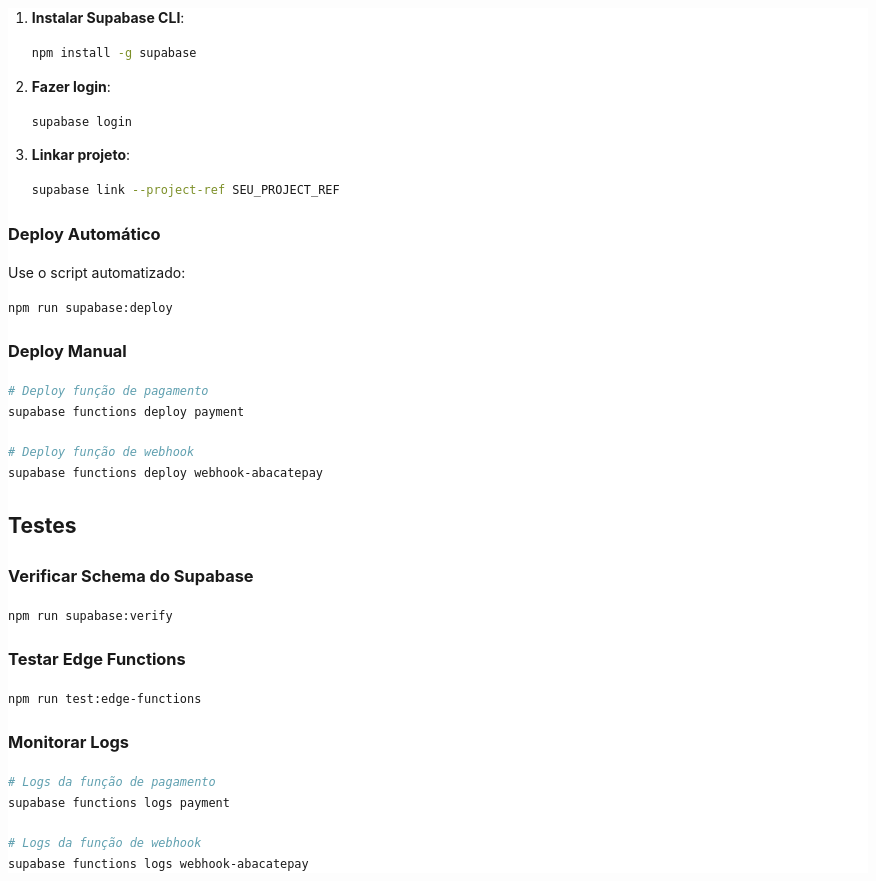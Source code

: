 1. **Instalar Supabase CLI**:
   ```bash
   npm install -g supabase
   ```

2. **Fazer login**:
   ```bash
   supabase login
   ```

3. **Linkar projeto**:
   ```bash
   supabase link --project-ref SEU_PROJECT_REF
   ```

### Deploy Automático

Use o script automatizado:

```bash
npm run supabase:deploy
```

### Deploy Manual

```bash
# Deploy função de pagamento
supabase functions deploy payment

# Deploy função de webhook
supabase functions deploy webhook-abacatepay
```

## Testes

### Verificar Schema do Supabase

```bash
npm run supabase:verify
```

### Testar Edge Functions

```bash
npm run test:edge-functions
```

### Monitorar Logs

```bash
# Logs da função de pagamento
supabase functions logs payment

# Logs da função de webhook
supabase functions logs webhook-abacatepay
```
